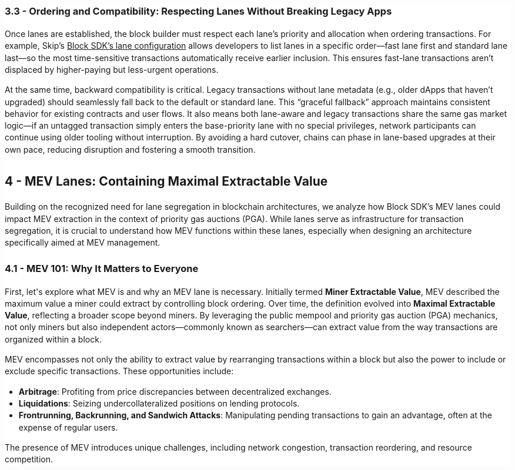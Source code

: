 ### 3.3 - Ordering and Compatibility: Respecting Lanes Without Breaking Legacy Apps

Once lanes are established, the block builder must respect each lane’s priority
and allocation when ordering transactions. For example, Skip’s [Block SDK’s lane
configuration](https://github.com/skip-mev/block-sdk/blob/main/docs/0-integrate-the-sdk.md)
allows developers to list lanes in a specific order—fast lane first and standard
lane last—so the most time-sensitive transactions automatically receive earlier
inclusion. This ensures fast-lane transactions aren’t displaced by higher-paying
but less-urgent operations.

At the same time, backward compatibility is critical. Legacy transactions
without lane metadata (e.g., older dApps that haven’t upgraded) should seamlessly
fall back to the default or standard lane. This “graceful fallback” approach
maintains consistent behavior for existing contracts and user flows. It also
means both lane-aware and legacy transactions share the same gas market logic—if
an untagged transaction simply enters the base-priority lane with no special
privileges, network participants can continue using older tooling without
interruption. By avoiding a hard cutover, chains can phase in lane-based upgrades
at their own pace, reducing disruption and fostering a smooth transition.

## 4 - MEV Lanes: Containing Maximal Extractable Value

Building on the recognized need for lane segregation in blockchain architectures,
we analyze how Block SDK’s MEV lanes could impact MEV extraction in the context
of priority gas auctions (PGA). While lanes serve as infrastructure for
transaction segregation, it is crucial to understand how MEV functions within
these lanes, especially when designing an architecture specifically aimed at MEV
management.

### 4.1 - MEV 101: Why It Matters to Everyone

First, let's explore what MEV is and why an MEV lane is necessary. Initially
termed **Miner Extractable Value**, MEV described the maximum value a miner could
extract by controlling block ordering. Over time, the definition evolved into
**Maximal Extractable Value**, reflecting a broader scope beyond miners. By
leveraging the public mempool and priority gas auction (PGA) mechanics, not only
miners but also independent actors—commonly known as searchers—can extract value
from the way transactions are organized within a block.

MEV encompasses not only the ability to extract value by rearranging transactions
within a block but also the power to include or exclude specific transactions.
These opportunities include:

- **Arbitrage**: Profiting from price discrepancies between decentralized
exchanges.
- **Liquidations**: Seizing undercollateralized positions on lending protocols.
- **Frontrunning, Backrunning, and Sandwich Attacks**: Manipulating pending
transactions to gain an advantage, often at the expense of regular users.

The presence of MEV introduces unique challenges, including network congestion,
transaction reordering, and resource competition.
